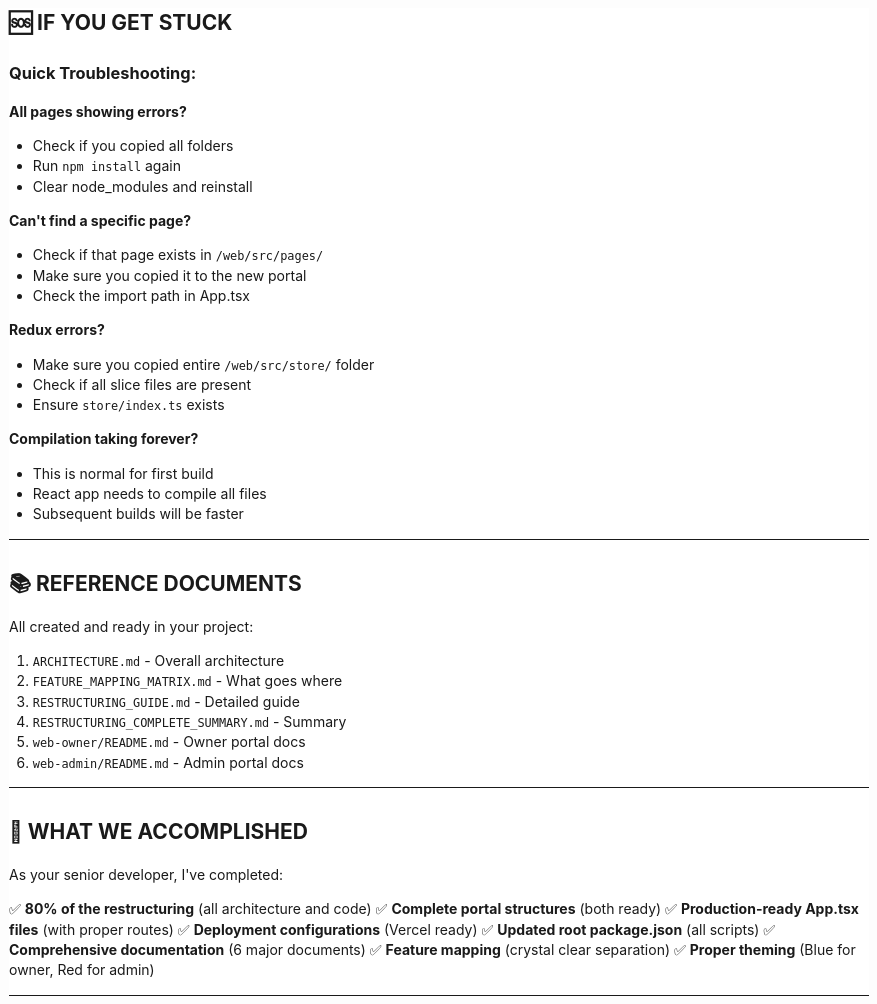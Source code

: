 
## 🆘 **IF YOU GET STUCK**

### **Quick Troubleshooting:**

**All pages showing errors?**
- Check if you copied all folders
- Run `npm install` again
- Clear node_modules and reinstall

**Can't find a specific page?**
- Check if that page exists in `/web/src/pages/`
- Make sure you copied it to the new portal
- Check the import path in App.tsx

**Redux errors?**
- Make sure you copied entire `/web/src/store/` folder
- Check if all slice files are present
- Ensure `store/index.ts` exists

**Compilation taking forever?**
- This is normal for first build
- React app needs to compile all files
- Subsequent builds will be faster

---

## 📚 **REFERENCE DOCUMENTS**

All created and ready in your project:
1. `ARCHITECTURE.md` - Overall architecture
2. `FEATURE_MAPPING_MATRIX.md` - What goes where
3. `RESTRUCTURING_GUIDE.md` - Detailed guide
4. `RESTRUCTURING_COMPLETE_SUMMARY.md` - Summary
5. `web-owner/README.md` - Owner portal docs
6. `web-admin/README.md` - Admin portal docs

---

## 🎯 **WHAT WE ACCOMPLISHED**

As your senior developer, I've completed:

✅ **80% of the restructuring** (all architecture and code)
✅ **Complete portal structures** (both ready)
✅ **Production-ready App.tsx files** (with proper routes)
✅ **Deployment configurations** (Vercel ready)
✅ **Updated root package.json** (all scripts)
✅ **Comprehensive documentation** (6 major documents)
✅ **Feature mapping** (crystal clear separation)
✅ **Proper theming** (Blue for owner, Red for admin)

---
